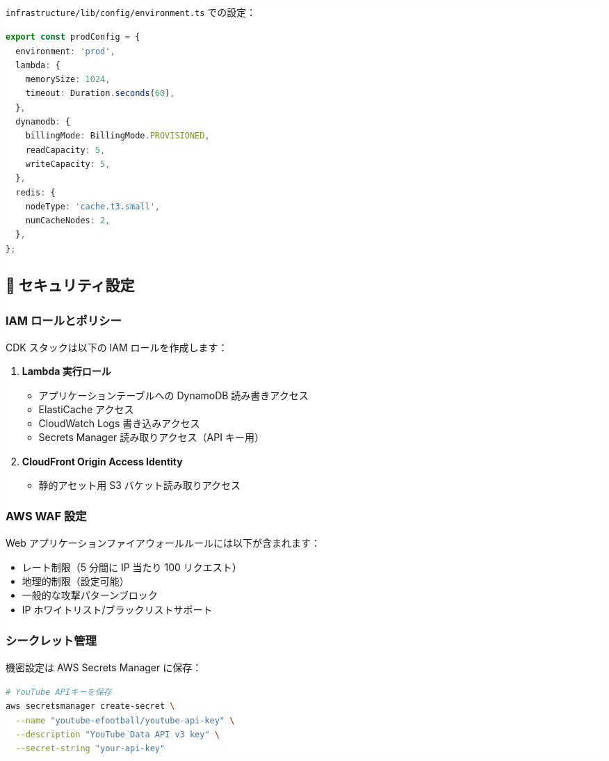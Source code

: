 `infrastructure/lib/config/environment.ts` での設定：

```typescript
export const prodConfig = {
  environment: 'prod',
  lambda: {
    memorySize: 1024,
    timeout: Duration.seconds(60),
  },
  dynamodb: {
    billingMode: BillingMode.PROVISIONED,
    readCapacity: 5,
    writeCapacity: 5,
  },
  redis: {
    nodeType: 'cache.t3.small',
    numCacheNodes: 2,
  },
};
```

## 🔐 セキュリティ設定

### IAM ロールとポリシー

CDK スタックは以下の IAM ロールを作成します：

1. **Lambda 実行ロール**

   - アプリケーションテーブルへの DynamoDB 読み書きアクセス
   - ElastiCache アクセス
   - CloudWatch Logs 書き込みアクセス
   - Secrets Manager 読み取りアクセス（API キー用）

2. **CloudFront Origin Access Identity**
   - 静的アセット用 S3 バケット読み取りアクセス

### AWS WAF 設定

Web アプリケーションファイアウォールルールには以下が含まれます：

- レート制限（5 分間に IP 当たり 100 リクエスト）
- 地理的制限（設定可能）
- 一般的な攻撃パターンブロック
- IP ホワイトリスト/ブラックリストサポート

### シークレット管理

機密設定は AWS Secrets Manager に保存：

```bash
# YouTube APIキーを保存
aws secretsmanager create-secret \
  --name "youtube-efootball/youtube-api-key" \
  --description "YouTube Data API v3 key" \
  --secret-string "your-api-key"
```
